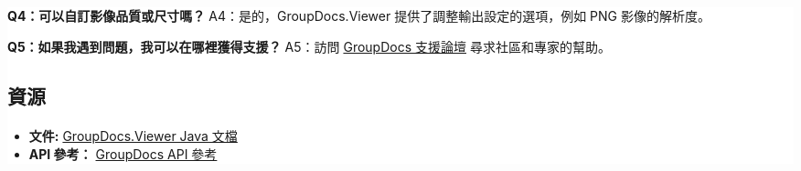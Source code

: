 **Q4：可以自訂影像品質或尺寸嗎？**
A4：是的，GroupDocs.Viewer 提供了調整輸出設定的選項，例如 PNG 影像的解析度。

**Q5：如果我遇到問題，我可以在哪裡獲得支援？**
A5：訪問 [GroupDocs 支援論壇](https://forum.groupdocs.com/c/viewer/9) 尋求社區和專家的幫助。

## 資源
- **文件:** [GroupDocs.Viewer Java 文檔](https://docs.groupdocs.com/viewer/java/)
- **API 參考：** [GroupDocs API 參考](https://reference.groupdocs.com/viewer/java/)
